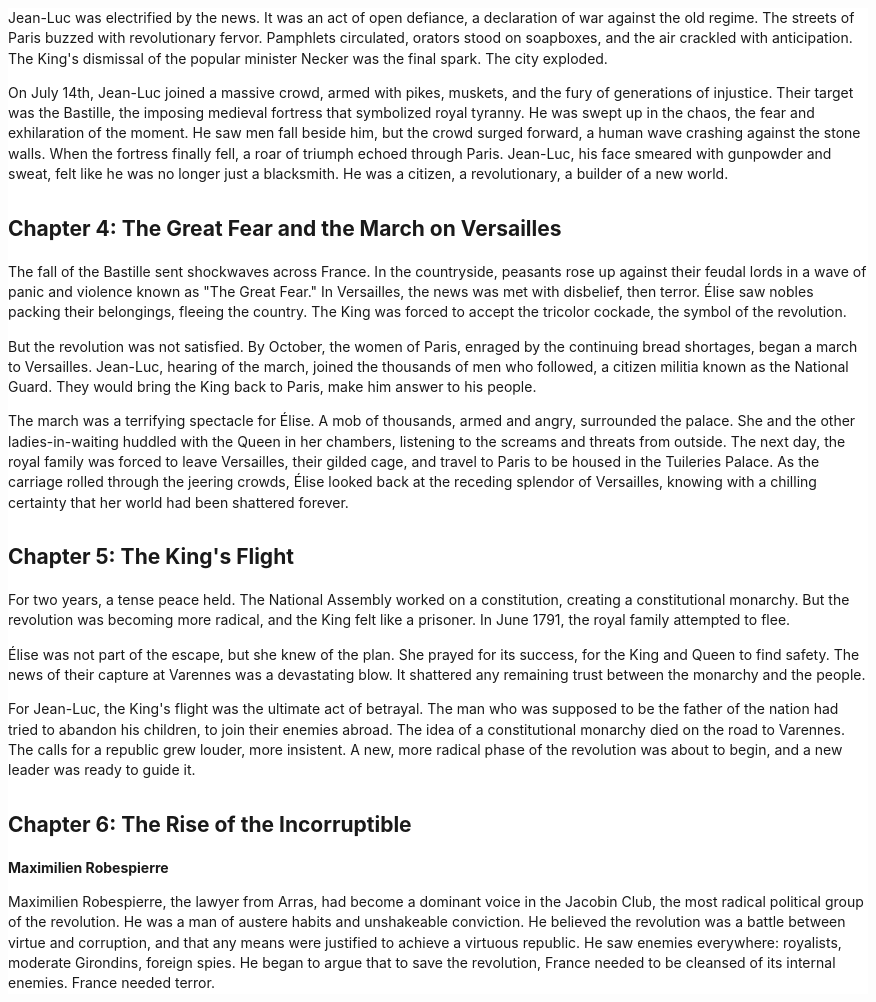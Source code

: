 Jean-Luc was electrified by the news. It was an act of open defiance, a declaration of war against the old regime. The streets of Paris buzzed with revolutionary fervor. Pamphlets circulated, orators stood on soapboxes, and the air crackled with anticipation. The King's dismissal of the popular minister Necker was the final spark. The city exploded.

On July 14th, Jean-Luc joined a massive crowd, armed with pikes, muskets, and the fury of generations of injustice. Their target was the Bastille, the imposing medieval fortress that symbolized royal tyranny. He was swept up in the chaos, the fear and exhilaration of the moment. He saw men fall beside him, but the crowd surged forward, a human wave crashing against the stone walls. When the fortress finally fell, a roar of triumph echoed through Paris. Jean-Luc, his face smeared with gunpowder and sweat, felt like he was no longer just a blacksmith. He was a citizen, a revolutionary, a builder of a new world.

## Chapter 4: The Great Fear and the March on Versailles

The fall of the Bastille sent shockwaves across France. In the countryside, peasants rose up against their feudal lords in a wave of panic and violence known as "The Great Fear." In Versailles, the news was met with disbelief, then terror. Élise saw nobles packing their belongings, fleeing the country. The King was forced to accept the tricolor cockade, the symbol of the revolution.

But the revolution was not satisfied. By October, the women of Paris, enraged by the continuing bread shortages, began a march to Versailles. Jean-Luc, hearing of the march, joined the thousands of men who followed, a citizen militia known as the National Guard. They would bring the King back to Paris, make him answer to his people.

The march was a terrifying spectacle for Élise. A mob of thousands, armed and angry, surrounded the palace. She and the other ladies-in-waiting huddled with the Queen in her chambers, listening to the screams and threats from outside. The next day, the royal family was forced to leave Versailles, their gilded cage, and travel to Paris to be housed in the Tuileries Palace. As the carriage rolled through the jeering crowds, Élise looked back at the receding splendor of Versailles, knowing with a chilling certainty that her world had been shattered forever.

## Chapter 5: The King's Flight

For two years, a tense peace held. The National Assembly worked on a constitution, creating a constitutional monarchy. But the revolution was becoming more radical, and the King felt like a prisoner. In June 1791, the royal family attempted to flee.

Élise was not part of the escape, but she knew of the plan. She prayed for its success, for the King and Queen to find safety. The news of their capture at Varennes was a devastating blow. It shattered any remaining trust between the monarchy and the people.

For Jean-Luc, the King's flight was the ultimate act of betrayal. The man who was supposed to be the father of the nation had tried to abandon his children, to join their enemies abroad. The idea of a constitutional monarchy died on the road to Varennes. The calls for a republic grew louder, more insistent. A new, more radical phase of the revolution was about to begin, and a new leader was ready to guide it.

## Chapter 6: The Rise of the Incorruptible

**Maximilien Robespierre**

Maximilien Robespierre, the lawyer from Arras, had become a dominant voice in the Jacobin Club, the most radical political group of the revolution. He was a man of austere habits and unshakeable conviction. He believed the revolution was a battle between virtue and corruption, and that any means were justified to achieve a virtuous republic. He saw enemies everywhere: royalists, moderate Girondins, foreign spies. He began to argue that to save the revolution, France needed to be cleansed of its internal enemies. France needed terror.
